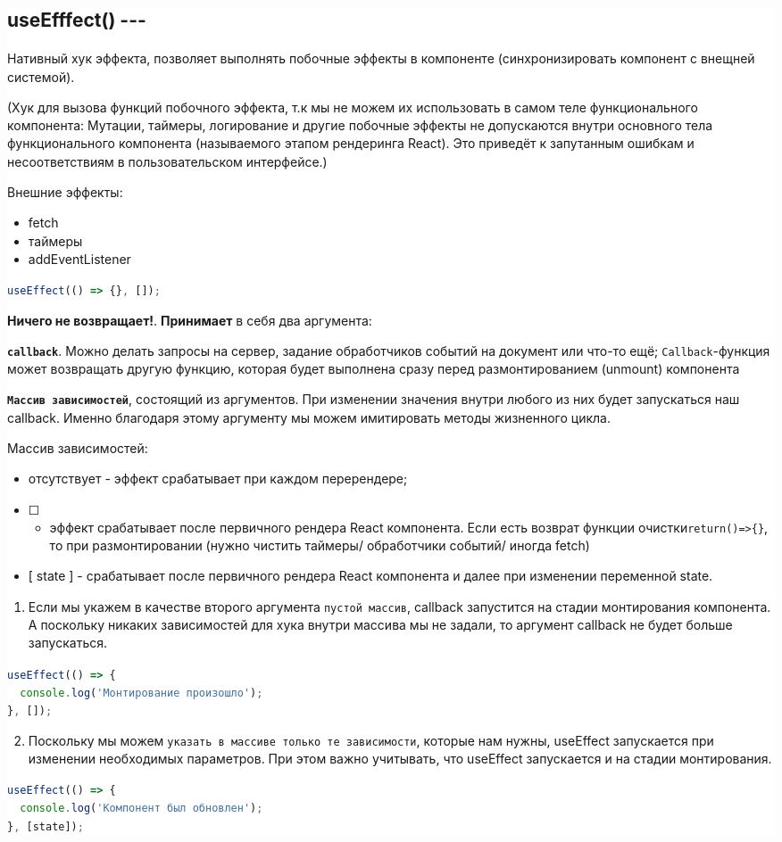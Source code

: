 
## useEfffect() ---

Нативный хук эффекта, позволяет выполнять побочные эффекты в компоненте (синхронизировать компонент с внещней системой).

(Хук для вызова функций побочного эффекта, т.к мы не можем их использовать в самом теле функционального компонента:
Мутации, таймеры, логирование и другие побочные эффекты не допускаются внутри основного тела функционального компонента (называемого этапом рендеринга React). Это приведёт к запутанным ошибкам и несоответствиям в пользовательском интерфейсе.)

Внешние эффекты:

- fetch
- таймеры
- addEventListener

```ts
useEffect(() => {}, []);
```

**Ничего не возвращает!**.
**Принимает** в себя два аргумента:

**`callback`**. Можно делать запросы на сервер, задание обработчиков событий на документ или что-то ещё; `Callback`-функция может возвращать другую функцию, которая будет выполнена сразу перед размонтированием (unmount) компонента

**`Массив зависимостей`**, состоящий из аргументов. При изменении значения внутри любого из них будет запускаться наш callback. Именно благодаря этому аргументу мы можем имитировать методы жизненного цикла.

Массив зависимостей:

- отсутствует - эффект срабатывает при каждом перерендере;
- [ ] - эффект срабатывает после первичного рендера React компонента. Если есть возврат функции очистки`return()=>{}`, то при размонтировании (нужно чистить таймеры/ обработчики событий/ иногда fetch)
- [ state ] - срабатывает после первичного рендера React компонента и далее при изменении переменной state.

1. Если мы укажем в качестве второго аргумента `пустой массив`, callback запустится на стадии монтирования компонента. А поскольку никаких зависимостей для хука внутри массива мы не задали, то аргумент callback не будет больше запускаться.

```ts
useEffect(() => {
  console.log('Монтирование произошло');
}, []);
```

2. Поскольку мы можем `указать в массиве только те зависимости`, которые нам нужны, useEffect запускается при изменении необходимых параметров. При этом важно учитывать, что useEffect запускается и на стадии монтирования.

```ts
useEffect(() => {
  console.log('Компонент был обновлен');
}, [state]);
```
